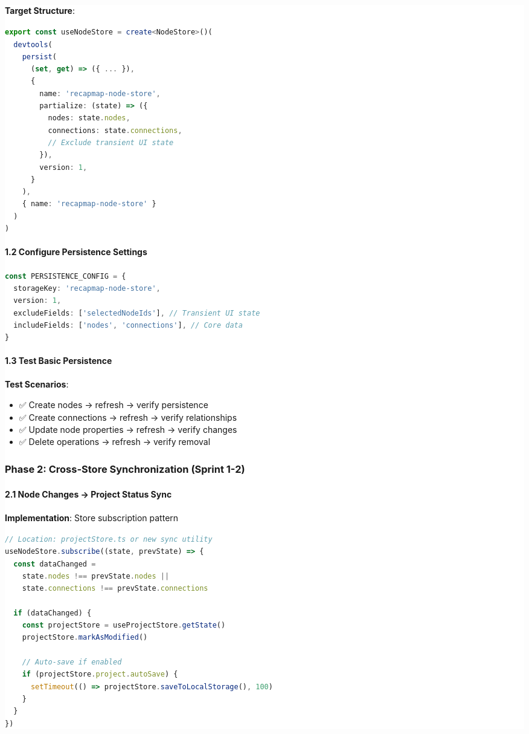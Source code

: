 **Target Structure**:
```typescript
export const useNodeStore = create<NodeStore>()(
  devtools(
    persist(
      (set, get) => ({ ... }),
      {
        name: 'recapmap-node-store',
        partialize: (state) => ({
          nodes: state.nodes,
          connections: state.connections,
          // Exclude transient UI state
        }),
        version: 1,
      }
    ),
    { name: 'recapmap-node-store' }
  )
)
```

#### 1.2 Configure Persistence Settings
```typescript
const PERSISTENCE_CONFIG = {
  storageKey: 'recapmap-node-store',
  version: 1,
  excludeFields: ['selectedNodeIds'], // Transient UI state
  includeFields: ['nodes', 'connections'], // Core data
}
```

#### 1.3 Test Basic Persistence
**Test Scenarios**:
- ✅ Create nodes → refresh → verify persistence
- ✅ Create connections → refresh → verify relationships  
- ✅ Update node properties → refresh → verify changes
- ✅ Delete operations → refresh → verify removal

### Phase 2: Cross-Store Synchronization (Sprint 1-2)

#### 2.1 Node Changes → Project Status Sync
**Implementation**: Store subscription pattern

```typescript
// Location: projectStore.ts or new sync utility
useNodeStore.subscribe((state, prevState) => {
  const dataChanged = 
    state.nodes !== prevState.nodes || 
    state.connections !== prevState.connections

  if (dataChanged) {
    const projectStore = useProjectStore.getState()
    projectStore.markAsModified()
    
    // Auto-save if enabled
    if (projectStore.project.autoSave) {
      setTimeout(() => projectStore.saveToLocalStorage(), 100)
    }
  }
})
```
